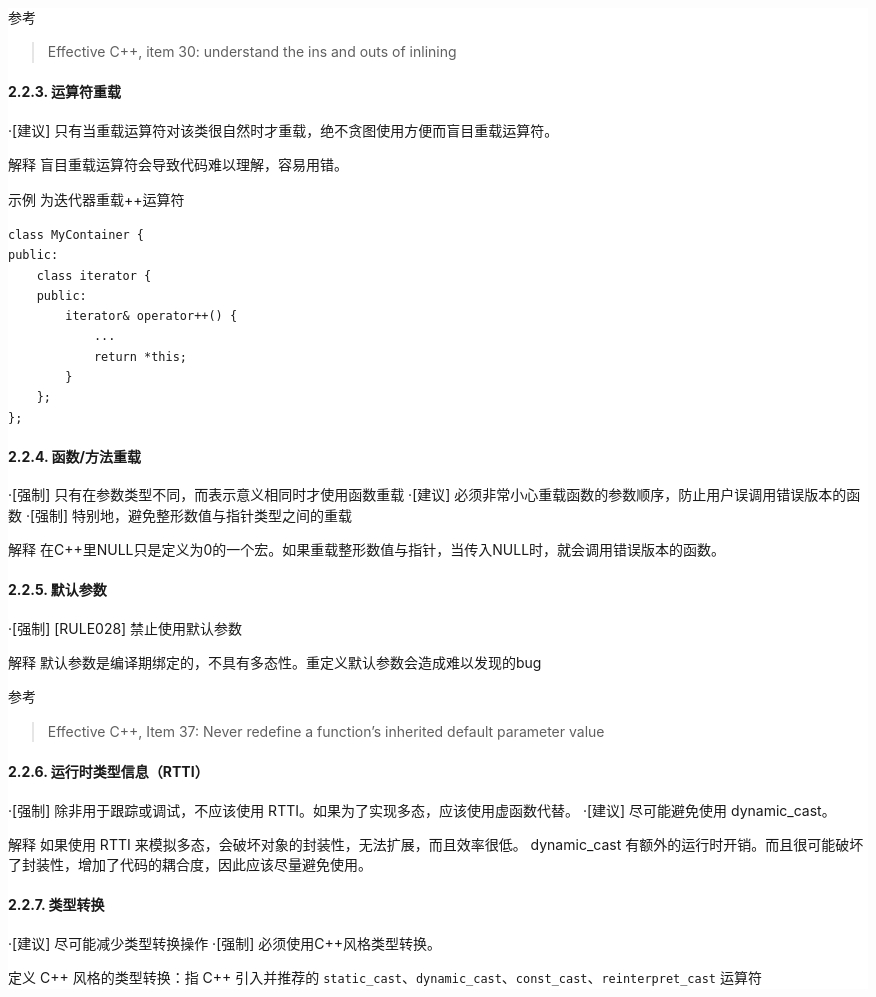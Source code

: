 参考
> Effective C++, item 30: understand the ins and outs of inlining

#### 2.2.3. 运算符重载
·[建议] 只有当重载运算符对该类很自然时才重载，绝不贪图使用方便而盲目重载运算符。

解释
盲目重载运算符会导致代码难以理解，容易用错。

示例
为迭代器重载++运算符

```
class MyContainer {
public:
    class iterator {
    public:
        iterator& operator++() {
            ...
            return *this;
        }
    };
};
```

#### 2.2.4. 函数/方法重载
·[强制] 只有在参数类型不同，而表示意义相同时才使用函数重载
·[建议] 必须非常小心重载函数的参数顺序，防止用户误调用错误版本的函数
·[强制] 特别地，避免整形数值与指针类型之间的重载

解释
在C++里NULL只是定义为0的一个宏。如果重载整形数值与指针，当传入NULL时，就会调用错误版本的函数。

#### 2.2.5. 默认参数
·[强制] [RULE028] 禁止使用默认参数

解释
默认参数是编译期绑定的，不具有多态性。重定义默认参数会造成难以发现的bug

参考
> Effective C++, Item 37: Never redefine a function’s inherited default parameter value

#### 2.2.6. 运行时类型信息（RTTI）
·[强制] 除非用于跟踪或调试，不应该使用 RTTI。如果为了实现多态，应该使用虚函数代替。
·[建议] 尽可能避免使用 dynamic_cast。

解释
如果使用 RTTI 来模拟多态，会破坏对象的封装性，无法扩展，而且效率很低。
dynamic_cast 有额外的运行时开销。而且很可能破坏了封装性，增加了代码的耦合度，因此应该尽量避免使用。

#### 2.2.7. 类型转换
·[建议] 尽可能减少类型转换操作
·[强制] 必须使用C++风格类型转换。

定义
C++ 风格的类型转换：指 C++ 引入并推荐的 `static_cast`、`dynamic_cast`、`const_cast`、`reinterpret_cast` 运算符
